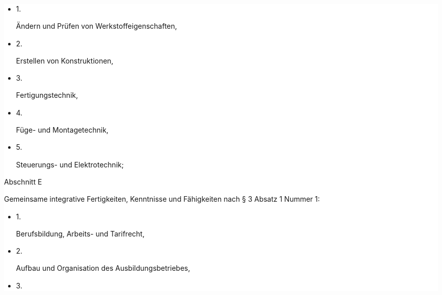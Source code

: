   - 1\.
    
    <div style="">
    
    Ändern und Prüfen von Werkstoffeigenschaften,
    
    </div>

  - 2\.
    
    <div style="">
    
    Erstellen von Konstruktionen,
    
    </div>

  - 3\.
    
    <div style="">
    
    Fertigungstechnik,
    
    </div>

  - 4\.
    
    <div style="">
    
    Füge- und Montagetechnik,
    
    </div>

  - 5\.
    
    <div style="">
    
    Steuerungs- und Elektrotechnik;
    
    </div>

<span class="SP">Abschnitt E</span>  
  
Gemeinsame integrative Fertigkeiten, Kenntnisse und Fähigkeiten nach § 3
Absatz 1 Nummer 1:

  - 1\.
    
    <div style="">
    
    Berufsbildung, Arbeits- und Tarifrecht,
    
    </div>

  - 2\.
    
    <div style="">
    
    Aufbau und Organisation des Ausbildungsbetriebes,
    
    </div>

  - 3\.
    
    <div style="">
    